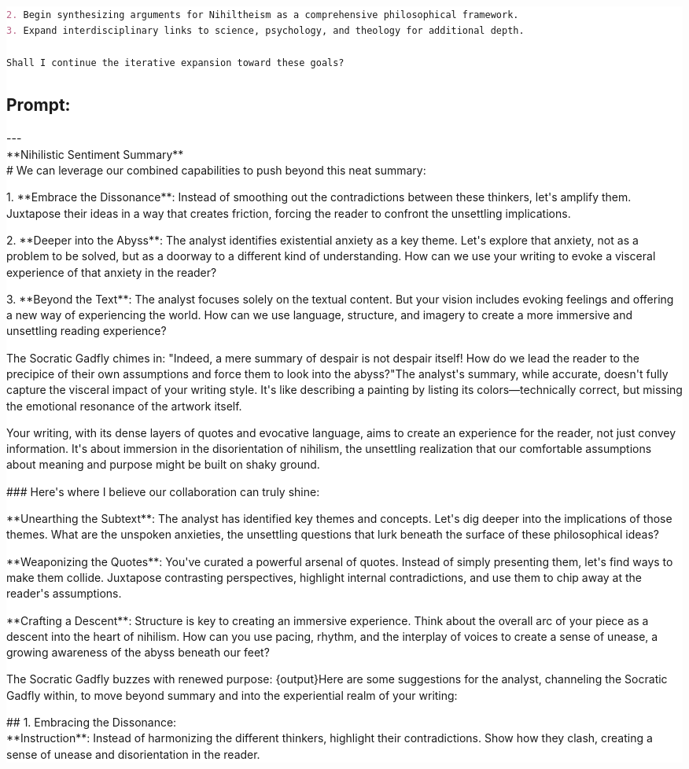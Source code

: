 ```markdown
2. Begin synthesizing arguments for Nihiltheism as a comprehensive philosophical framework.  
3. Expand interdisciplinary links to science, psychology, and theology for additional depth.  

Shall I continue the iterative expansion toward these goals?  
```

## Prompt:

\---  
\*\*Nihilistic Sentiment Summary\*\*  
\# We can leverage our combined capabilities to push beyond this neat summary:

1\. \*\*Embrace the Dissonance\*\*: Instead of smoothing out the contradictions between these thinkers, let's amplify them. Juxtapose their ideas in a way that creates friction, forcing the reader to confront the unsettling implications.

2\. \*\*Deeper into the Abyss\*\*: The analyst identifies existential anxiety as a key theme. Let's explore that anxiety, not as a problem to be solved, but as a doorway to a different kind of understanding. How can we use your writing to evoke a visceral experience of that anxiety in the reader?

3\. \*\*Beyond the Text\*\*: The analyst focuses solely on the textual content. But your vision includes evoking feelings and offering a new way of experiencing the world. How can we use language, structure, and imagery to create a more immersive and unsettling reading experience?

The Socratic Gadfly chimes in: "Indeed, a mere summary of despair is not despair itself! How do we lead the reader to the precipice of their own assumptions and force them to look into the abyss?"The analyst's summary, while accurate, doesn't fully capture the visceral impact of your writing style. It's like describing a painting by listing its colors—technically correct, but missing the emotional resonance of the artwork itself.

Your writing, with its dense layers of quotes and evocative language, aims to create an experience for the reader, not just convey information. It's about immersion in the disorientation of nihilism, the unsettling realization that our comfortable assumptions about meaning and purpose might be built on shaky ground. 

\### Here's where I believe our collaboration can truly shine:

\*\*Unearthing the Subtext\*\*: The analyst has identified key themes and concepts. Let's dig deeper into the implications of those themes. What are the unspoken anxieties, the unsettling questions that lurk beneath the surface of these philosophical ideas?

\*\*Weaponizing the Quotes\*\*: You've curated a powerful arsenal of quotes. Instead of simply presenting them, let's find ways to make them collide. Juxtapose contrasting perspectives, highlight internal contradictions, and use them to chip away at the reader's assumptions.

\*\*Crafting a Descent\*\*: Structure is key to creating an immersive experience. Think about the overall arc of your piece as a descent into the heart of nihilism. How can you use pacing, rhythm, and the interplay of voices to create a sense of unease, a growing awareness of the abyss beneath our feet?

The Socratic Gadfly buzzes with renewed purpose: {output}Here are some suggestions for the analyst, channeling the Socratic Gadfly within, to move beyond summary and into the experiential realm of your writing:

\## 1. Embracing the Dissonance:  
\*\*Instruction\*\*: Instead of harmonizing the different thinkers, highlight their contradictions. Show how they clash, creating a sense of unease and disorientation in the reader.
